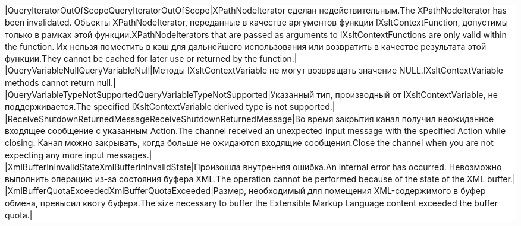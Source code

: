 |<span data-ttu-id="d19a4-155">QueryIteratorOutOfScope</span><span class="sxs-lookup"><span data-stu-id="d19a4-155">QueryIteratorOutOfScope</span></span>|<span data-ttu-id="d19a4-156">XPathNodeIterator сделан недействительным.</span><span class="sxs-lookup"><span data-stu-id="d19a4-156">The XPathNodeIterator has been invalidated.</span></span> <span data-ttu-id="d19a4-157">Объекты XPathNodeIterator, переданные в качестве аргументов функции IXsltContextFunction, допустимы только в рамках этой функции.</span><span class="sxs-lookup"><span data-stu-id="d19a4-157">XPathNodeIterators that are passed as arguments to IXsltContextFunctions are only valid within the function.</span></span> <span data-ttu-id="d19a4-158">Их нельзя поместить в кэш для дальнейшего использования или возвратить в качестве результата этой функции.</span><span class="sxs-lookup"><span data-stu-id="d19a4-158">They cannot be cached for later use or returned by the function.</span></span>|  
|<span data-ttu-id="d19a4-159">QueryVariableNull</span><span class="sxs-lookup"><span data-stu-id="d19a4-159">QueryVariableNull</span></span>|<span data-ttu-id="d19a4-160">Методы IXsltContextVariable не могут возвращать значение NULL.</span><span class="sxs-lookup"><span data-stu-id="d19a4-160">IXsltContextVariable methods cannot return null.</span></span>|  
|<span data-ttu-id="d19a4-161">QueryVariableTypeNotSupported</span><span class="sxs-lookup"><span data-stu-id="d19a4-161">QueryVariableTypeNotSupported</span></span>|<span data-ttu-id="d19a4-162">Указанный тип, производный от IXsltContextVariable, не поддерживается.</span><span class="sxs-lookup"><span data-stu-id="d19a4-162">The specified IXsltContextVariable derived type is not supported.</span></span>|  
|<span data-ttu-id="d19a4-163">ReceiveShutdownReturnedMessage</span><span class="sxs-lookup"><span data-stu-id="d19a4-163">ReceiveShutdownReturnedMessage</span></span>|<span data-ttu-id="d19a4-164">Во время закрытия канал получил неожиданное входящее сообщение с указанным Action.</span><span class="sxs-lookup"><span data-stu-id="d19a4-164">The channel received an unexpected input message with the specified Action while closing.</span></span> <span data-ttu-id="d19a4-165">Канал можно закрывать, когда больше не ожидаются входящие сообщения.</span><span class="sxs-lookup"><span data-stu-id="d19a4-165">Close the channel when you are not expecting any more input messages.</span></span>|  
|<span data-ttu-id="d19a4-166">XmlBufferInInvalidState</span><span class="sxs-lookup"><span data-stu-id="d19a4-166">XmlBufferInInvalidState</span></span>|<span data-ttu-id="d19a4-167">Произошла внутренняя ошибка.</span><span class="sxs-lookup"><span data-stu-id="d19a4-167">An internal error has occurred.</span></span> <span data-ttu-id="d19a4-168">Невозможно выполнить операцию из-за состояния буфера XML.</span><span class="sxs-lookup"><span data-stu-id="d19a4-168">The operation cannot be performed because of the state of the XML buffer.</span></span>|  
|<span data-ttu-id="d19a4-169">XmlBufferQuotaExceeded</span><span class="sxs-lookup"><span data-stu-id="d19a4-169">XmlBufferQuotaExceeded</span></span>|<span data-ttu-id="d19a4-170">Размер, необходимый для помещения XML-содержимого в буфер обмена, превысил квоту буфера.</span><span class="sxs-lookup"><span data-stu-id="d19a4-170">The size necessary to buffer the Extensible Markup Language content exceeded the buffer quota.</span></span>|
